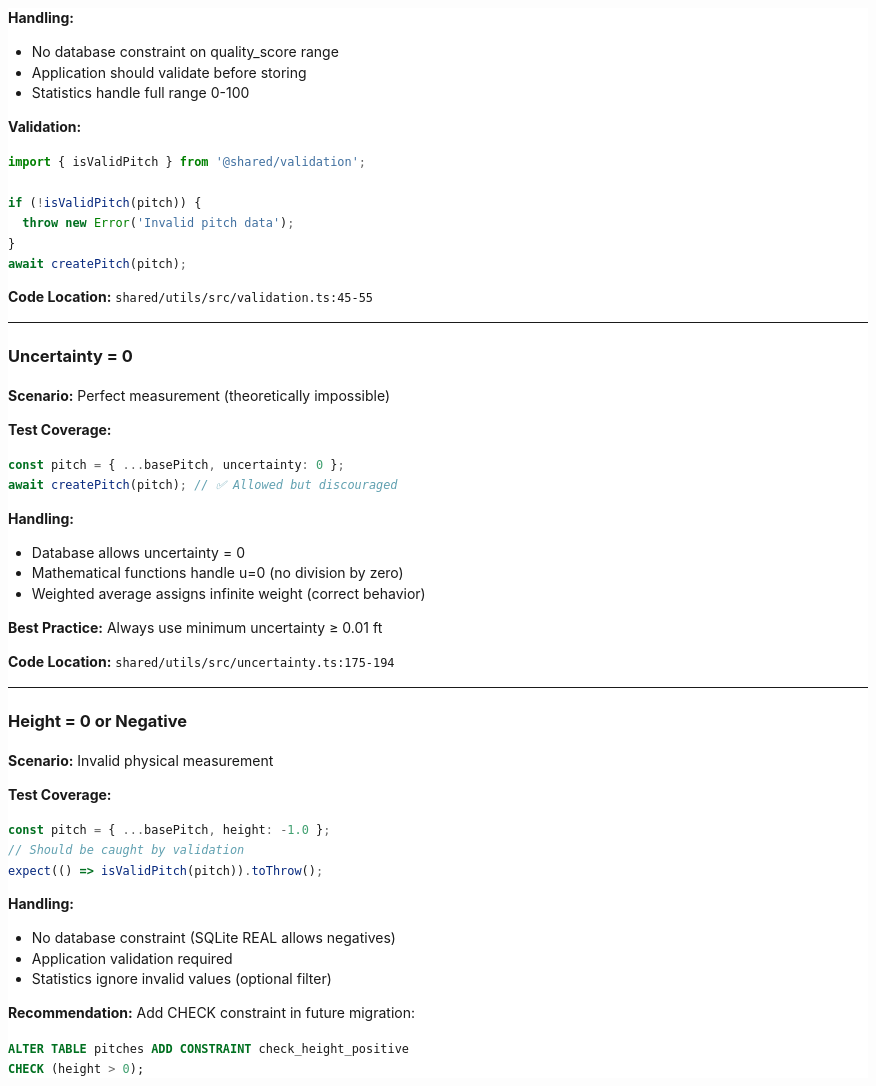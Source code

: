 **Handling:**
- No database constraint on quality_score range
- Application should validate before storing
- Statistics handle full range 0-100

**Validation:**
```typescript
import { isValidPitch } from '@shared/validation';

if (!isValidPitch(pitch)) {
  throw new Error('Invalid pitch data');
}
await createPitch(pitch);
```

**Code Location:** `shared/utils/src/validation.ts:45-55`

---

### Uncertainty = 0

**Scenario:** Perfect measurement (theoretically impossible)

**Test Coverage:**
```typescript
const pitch = { ...basePitch, uncertainty: 0 };
await createPitch(pitch); // ✅ Allowed but discouraged
```

**Handling:**
- Database allows uncertainty = 0
- Mathematical functions handle u=0 (no division by zero)
- Weighted average assigns infinite weight (correct behavior)

**Best Practice:** Always use minimum uncertainty ≥ 0.01 ft

**Code Location:** `shared/utils/src/uncertainty.ts:175-194`

---

### Height = 0 or Negative

**Scenario:** Invalid physical measurement

**Test Coverage:**
```typescript
const pitch = { ...basePitch, height: -1.0 };
// Should be caught by validation
expect(() => isValidPitch(pitch)).toThrow();
```

**Handling:**
- No database constraint (SQLite REAL allows negatives)
- Application validation required
- Statistics ignore invalid values (optional filter)

**Recommendation:** Add CHECK constraint in future migration:
```sql
ALTER TABLE pitches ADD CONSTRAINT check_height_positive
CHECK (height > 0);
```
